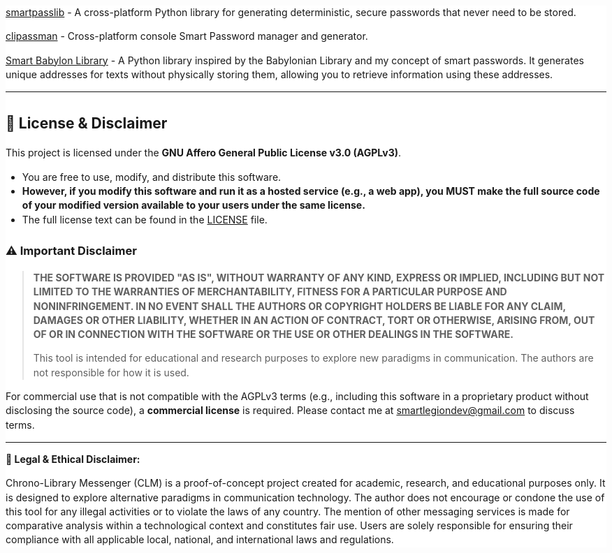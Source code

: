 [smartpasslib](https://github.com/smartlegionlab/smartpasslib) - A cross-platform Python library for generating deterministic, secure passwords that never need to be stored.

[clipassman](https://github.com/smartlegionlab/clipassman) - Cross-platform console Smart Password manager and generator.

[Smart Babylon Library](https://github.com/smartlegionlab/smart-babylon-library) - A Python library inspired by the Babylonian Library and my concept of smart passwords. It generates unique addresses for texts without physically storing them, allowing you to retrieve information using these addresses.

---

## 📜 License & Disclaimer

This project is licensed under the **GNU Affero General Public License v3.0 (AGPLv3)**.

- You are free to use, modify, and distribute this software.
- **However, if you modify this software and run it as a hosted service (e.g., a web app), you MUST make the full source code of your modified version available to your users under the same license.**
- The full license text can be found in the [LICENSE](https://github.com/smartlegionlab/chrono-library-messenger/blob/master/LICENSE) file.

### ⚠️ Important Disclaimer

> **THE SOFTWARE IS PROVIDED "AS IS", WITHOUT WARRANTY OF ANY KIND, EXPRESS OR IMPLIED, INCLUDING BUT NOT LIMITED TO THE WARRANTIES OF MERCHANTABILITY, FITNESS FOR A PARTICULAR PURPOSE AND NONINFRINGEMENT. IN NO EVENT SHALL THE AUTHORS OR COPYRIGHT HOLDERS BE LIABLE FOR ANY CLAIM, DAMAGES OR OTHER LIABILITY, WHETHER IN AN ACTION OF CONTRACT, TORT OR OTHERWISE, ARISING FROM, OUT OF OR IN CONNECTION WITH THE SOFTWARE OR THE USE OR OTHER DEALINGS IN THE SOFTWARE.**
>
> This tool is intended for educational and research purposes to explore new paradigms in communication. The authors are not responsible for how it is used.

For commercial use that is not compatible with the AGPLv3 terms (e.g., including this software in a proprietary product without disclosing the source code), a **commercial license** is required. Please contact me at [smartlegiondev@gmail.com](mailto:smartlegiondev@gmail.com) to discuss terms.

---

**📜 Legal & Ethical Disclaimer:**

Chrono-Library Messenger (CLM) is a proof-of-concept project created for academic, research, 
and educational purposes only. It is designed to explore alternative paradigms in communication technology. 
The author does not encourage or condone the use of this tool for any illegal activities 
or to violate the laws of any country. The mention of other messaging services is 
made for comparative analysis within a technological context and constitutes fair use. 
Users are solely responsible for ensuring their compliance with all applicable local, 
national, and international laws and regulations.